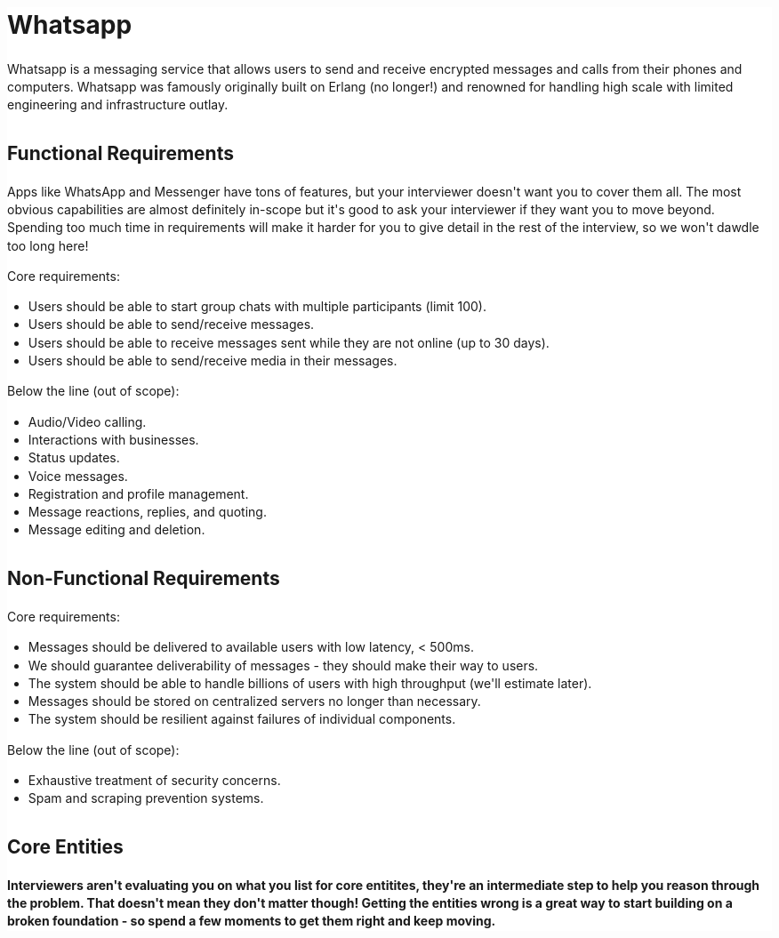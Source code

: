 # Whatsapp

Whatsapp is a messaging service that allows users to send and receive encrypted messages and calls from their phones and computers. Whatsapp was famously originally built on Erlang (no longer!) and renowned for handling high scale with limited engineering and infrastructure outlay.

## Functional Requirements

Apps like WhatsApp and Messenger have tons of features, but your interviewer doesn't want you to cover them all. The most obvious capabilities are almost definitely in-scope but it's good to ask your interviewer if they want you to move beyond. Spending too much time in requirements will make it harder for you to give detail in the rest of the interview, so we won't dawdle too long here!

Core requirements:

- Users should be able to start group chats with multiple participants (limit 100).
- Users should be able to send/receive messages.
- Users should be able to receive messages sent while they are not online (up to 30 days).
- Users should be able to send/receive media in their messages.

Below the line (out of scope):

- Audio/Video calling.
- Interactions with businesses.
- Status updates.
- Voice messages.
- Registration and profile management.
- Message reactions, replies, and quoting.
- Message editing and deletion.

## Non-Functional Requirements

Core requirements:

- Messages should be delivered to available users with low latency, < 500ms.
- We should guarantee deliverability of messages - they should make their way to users.
- The system should be able to handle billions of users with high throughput (we'll estimate later).
- Messages should be stored on centralized servers no longer than necessary.
- The system should be resilient against failures of individual components.

Below the line (out of scope):

- Exhaustive treatment of security concerns.
- Spam and scraping prevention systems.

## Core Entities

**Interviewers aren't evaluating you on what you list for core entitites, they're an intermediate step to help you reason through the problem. That doesn't mean they don't matter though! Getting the entities wrong is a great way to start building on a broken foundation - so spend a few moments to get them right and keep moving.**
